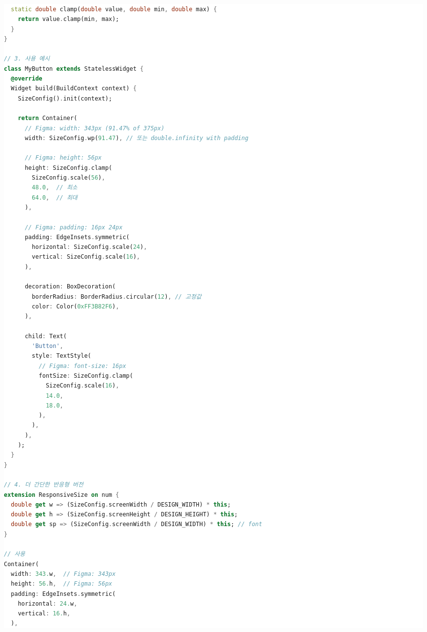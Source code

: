 ```dart
  static double clamp(double value, double min, double max) {
    return value.clamp(min, max);
  }
}

// 3. 사용 예시
class MyButton extends StatelessWidget {
  @override
  Widget build(BuildContext context) {
    SizeConfig().init(context);
    
    return Container(
      // Figma: width: 343px (91.47% of 375px)
      width: SizeConfig.wp(91.47), // 또는 double.infinity with padding
      
      // Figma: height: 56px
      height: SizeConfig.clamp(
        SizeConfig.scale(56),
        48.0,  // 최소
        64.0,  // 최대
      ),
      
      // Figma: padding: 16px 24px
      padding: EdgeInsets.symmetric(
        horizontal: SizeConfig.scale(24),
        vertical: SizeConfig.scale(16),
      ),
      
      decoration: BoxDecoration(
        borderRadius: BorderRadius.circular(12), // 고정값
        color: Color(0xFF3B82F6),
      ),
      
      child: Text(
        'Button',
        style: TextStyle(
          // Figma: font-size: 16px
          fontSize: SizeConfig.clamp(
            SizeConfig.scale(16),
            14.0,
            18.0,
          ),
        ),
      ),
    );
  }
}

// 4. 더 간단한 반응형 버전
extension ResponsiveSize on num {
  double get w => (SizeConfig.screenWidth / DESIGN_WIDTH) * this;
  double get h => (SizeConfig.screenHeight / DESIGN_HEIGHT) * this;
  double get sp => (SizeConfig.screenWidth / DESIGN_WIDTH) * this; // font
}

// 사용
Container(
  width: 343.w,  // Figma: 343px
  height: 56.h,  // Figma: 56px
  padding: EdgeInsets.symmetric(
    horizontal: 24.w,
    vertical: 16.h,
  ),
```